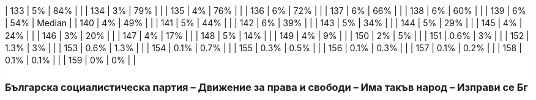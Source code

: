 | 133 | 5% | 84% |  |
| 134 | 3% | 79% |  |
| 135 | 4% | 76% |  |
| 136 | 6% | 72% |  |
| 137 | 6% | 66% |  |
| 138 | 6% | 60% |  |
| 139 | 6% | 54% | Median |
| 140 | 4% | 49% |  |
| 141 | 5% | 44% |  |
| 142 | 6% | 39% |  |
| 143 | 5% | 34% |  |
| 144 | 5% | 29% |  |
| 145 | 4% | 24% |  |
| 146 | 3% | 20% |  |
| 147 | 4% | 17% |  |
| 148 | 5% | 14% |  |
| 149 | 4% | 9% |  |
| 150 | 2% | 5% |  |
| 151 | 0.6% | 3% |  |
| 152 | 1.3% | 3% |  |
| 153 | 0.6% | 1.3% |  |
| 154 | 0.1% | 0.7% |  |
| 155 | 0.3% | 0.5% |  |
| 156 | 0.1% | 0.3% |  |
| 157 | 0.1% | 0.2% |  |
| 158 | 0.1% | 0.1% |  |
| 159 | 0% | 0% |  |

### Българска социалистическа партия – Движение за права и свободи – Има такъв народ – Изправи се Бг
